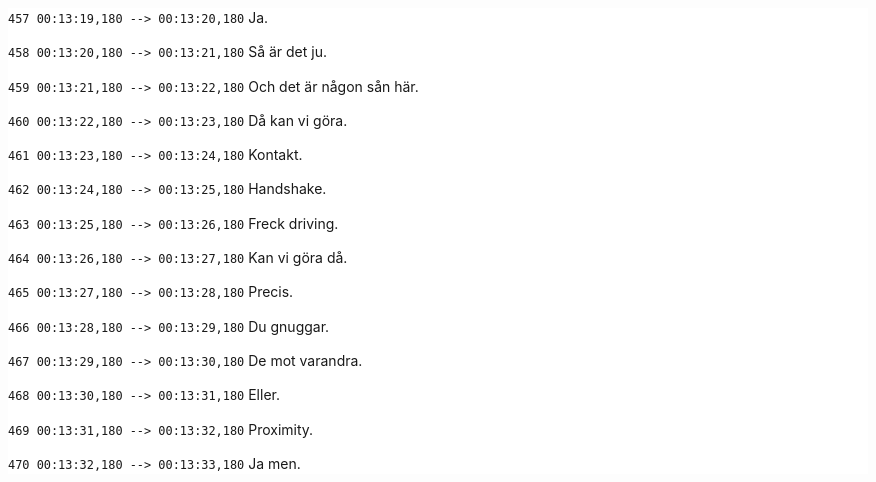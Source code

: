

`457 00:13:19,180 --> 00:13:20,180`
Ja.



`458 00:13:20,180 --> 00:13:21,180`
Så är det ju.



`459 00:13:21,180 --> 00:13:22,180`
Och det är någon sån här.



`460 00:13:22,180 --> 00:13:23,180`
Då kan vi göra.



`461 00:13:23,180 --> 00:13:24,180`
Kontakt.



`462 00:13:24,180 --> 00:13:25,180`
Handshake.



`463 00:13:25,180 --> 00:13:26,180`
Freck driving.



`464 00:13:26,180 --> 00:13:27,180`
Kan vi göra då.



`465 00:13:27,180 --> 00:13:28,180`
Precis.



`466 00:13:28,180 --> 00:13:29,180`
Du gnuggar.



`467 00:13:29,180 --> 00:13:30,180`
De mot varandra.



`468 00:13:30,180 --> 00:13:31,180`
Eller.



`469 00:13:31,180 --> 00:13:32,180`
Proximity.



`470 00:13:32,180 --> 00:13:33,180`
Ja men.
